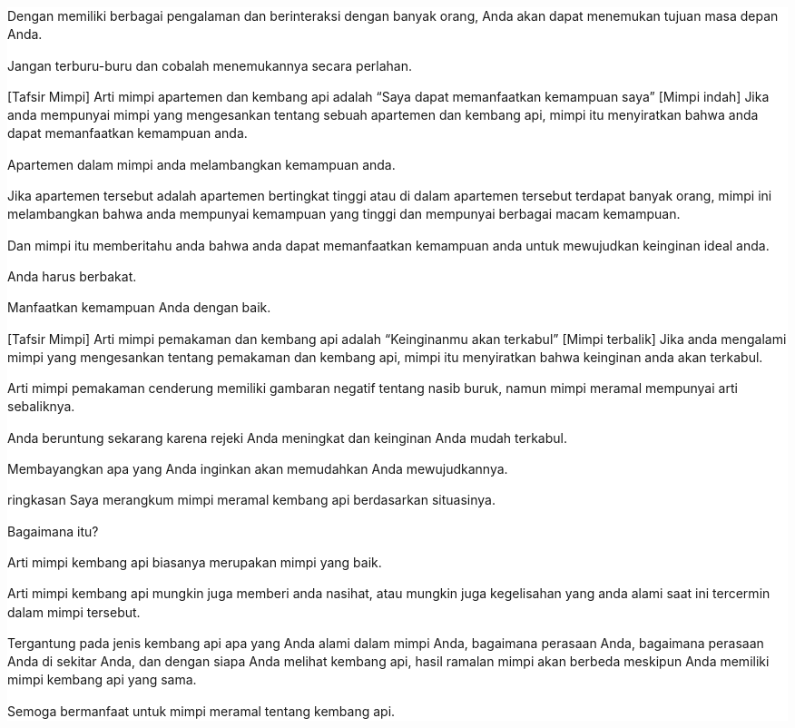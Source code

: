 Dengan memiliki berbagai pengalaman dan berinteraksi dengan banyak orang, Anda akan dapat menemukan tujuan masa depan Anda.

Jangan terburu-buru dan cobalah menemukannya secara perlahan.

[Tafsir Mimpi] Arti mimpi apartemen dan kembang api adalah “Saya dapat memanfaatkan kemampuan saya” [Mimpi indah]
Jika anda mempunyai mimpi yang mengesankan tentang sebuah apartemen dan kembang api, mimpi itu menyiratkan bahwa anda dapat memanfaatkan kemampuan anda.

Apartemen dalam mimpi anda melambangkan kemampuan anda.

Jika apartemen tersebut adalah apartemen bertingkat tinggi atau di dalam apartemen tersebut terdapat banyak orang, mimpi ini melambangkan bahwa anda mempunyai kemampuan yang tinggi dan mempunyai berbagai macam kemampuan.

Dan mimpi itu memberitahu anda bahwa anda dapat memanfaatkan kemampuan anda untuk mewujudkan keinginan ideal anda.

Anda harus berbakat.

Manfaatkan kemampuan Anda dengan baik.

[Tafsir Mimpi] Arti mimpi pemakaman dan kembang api adalah “Keinginanmu akan terkabul” [Mimpi terbalik]
Jika anda mengalami mimpi yang mengesankan tentang pemakaman dan kembang api, mimpi itu menyiratkan bahwa keinginan anda akan terkabul.

Arti mimpi pemakaman cenderung memiliki gambaran negatif tentang nasib buruk, namun mimpi meramal mempunyai arti sebaliknya.

Anda beruntung sekarang karena rejeki Anda meningkat dan keinginan Anda mudah terkabul.

Membayangkan apa yang Anda inginkan akan memudahkan Anda mewujudkannya.

ringkasan
Saya merangkum mimpi meramal kembang api berdasarkan situasinya.

Bagaimana itu?

Arti mimpi kembang api biasanya merupakan mimpi yang baik.

Arti mimpi kembang api mungkin juga memberi anda nasihat, atau mungkin juga kegelisahan yang anda alami saat ini tercermin dalam mimpi tersebut.

Tergantung pada jenis kembang api apa yang Anda alami dalam mimpi Anda, bagaimana perasaan Anda, bagaimana perasaan Anda di sekitar Anda, dan dengan siapa Anda melihat kembang api, hasil ramalan mimpi akan berbeda meskipun Anda memiliki mimpi kembang api yang sama.

Semoga bermanfaat untuk mimpi meramal tentang kembang api.
